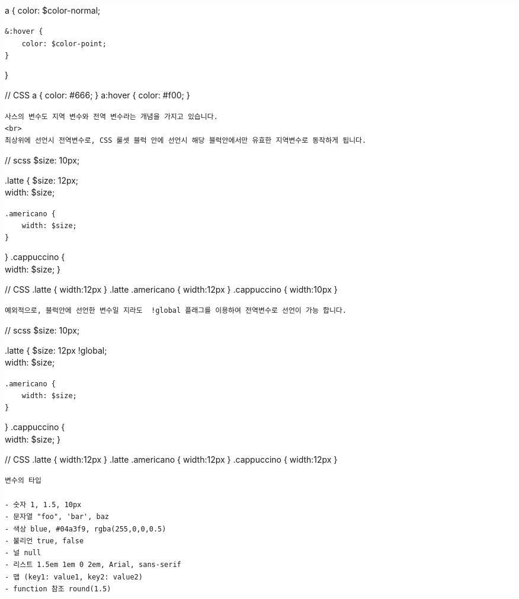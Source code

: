 a {
	color: $color-normal;

	&:hover {
		color: $color-point;
	}
}

// CSS
a { color: #666; }
a:hover { color: #f00; }
```
사스의 변수도 지역 변수와 전역 변수라는 개념을 가지고 있습니다.
<br>
최상위에 선언시 전역변수로, CSS 룰셋 블럭 안에 선언시 해당 블럭안에서만 유효한 지역변수로 동작하게 됩니다.
```
// scss
$size: 10px;

.latte {
	$size: 12px;				
	width: $size;

	.americano {
		width: $size;
	}
}
.cappuccino {				
	width: $size;
}

// CSS
.latte { width:12px }
.latte .americano { width:12px }
.cappuccino { width:10px }
```
예외적으로, 블럭안에 선언한 변수일 지라도  !global 플래그를 이용하여 전역변수로 선언이 가능 합니다. 
```
// scss
$size: 10px;

.latte {
	$size: 12px !global;				
	width: $size;

	.americano {
		width: $size;
	}
}
.cappuccino {				
	width: $size;
}

// CSS
.latte { width:12px }
.latte .americano { width:12px }
.cappuccino { width:12px }
```
변수의 타입

- 숫자 1, 1.5, 10px
- 문자열 "foo", 'bar', baz
- 색상 blue, #04a3f9, rgba(255,0,0,0.5)
- 불리언 true, false
- 널 null
- 리스트 1.5em 1em 0 2em, Arial, sans-serif
- 맵 (key1: value1, key2: value2)
- function 참조 round(1.5)
```